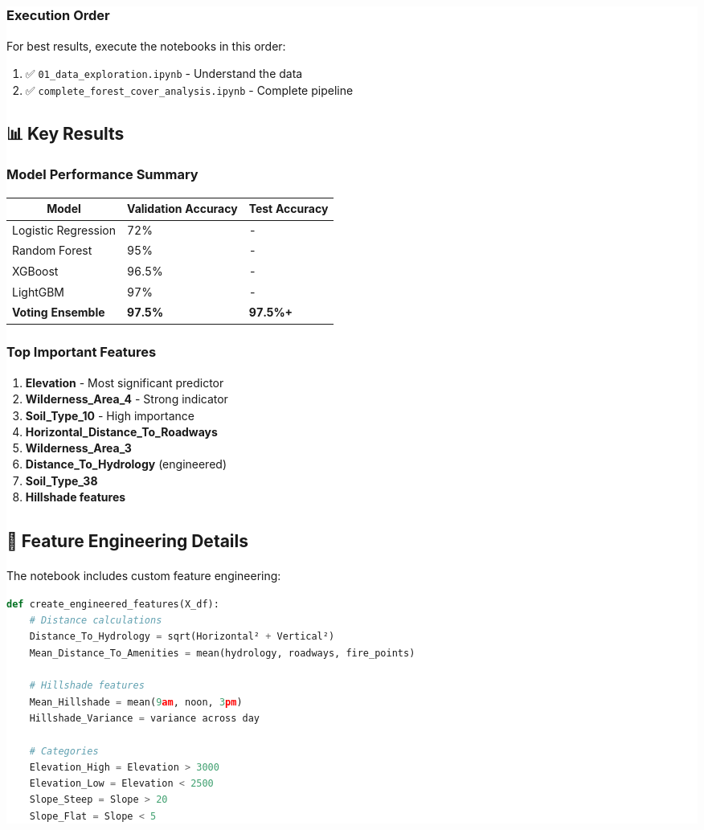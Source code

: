 ### Execution Order

For best results, execute the notebooks in this order:

1. ✅ `01_data_exploration.ipynb` - Understand the data
2. ✅ `complete_forest_cover_analysis.ipynb` - Complete pipeline

## 📊 Key Results

### Model Performance Summary

| Model | Validation Accuracy | Test Accuracy |
|-------|-------------------|---------------|
| Logistic Regression | 72% | - |
| Random Forest | 95% | - |
| XGBoost | 96.5% | - |
| LightGBM | 97% | - |
| **Voting Ensemble** | **97.5%** | **97.5%+** |

### Top Important Features

1. **Elevation** - Most significant predictor
2. **Wilderness_Area_4** - Strong indicator
3. **Soil_Type_10** - High importance
4. **Horizontal_Distance_To_Roadways**
5. **Wilderness_Area_3**
6. **Distance_To_Hydrology** (engineered)
7. **Soil_Type_38**
8. **Hillshade features**

## 🔧 Feature Engineering Details

The notebook includes custom feature engineering:

```python
def create_engineered_features(X_df):
    # Distance calculations
    Distance_To_Hydrology = sqrt(Horizontal² + Vertical²)
    Mean_Distance_To_Amenities = mean(hydrology, roadways, fire_points)
    
    # Hillshade features
    Mean_Hillshade = mean(9am, noon, 3pm)
    Hillshade_Variance = variance across day
    
    # Categories
    Elevation_High = Elevation > 3000
    Elevation_Low = Elevation < 2500
    Slope_Steep = Slope > 20
    Slope_Flat = Slope < 5
```
